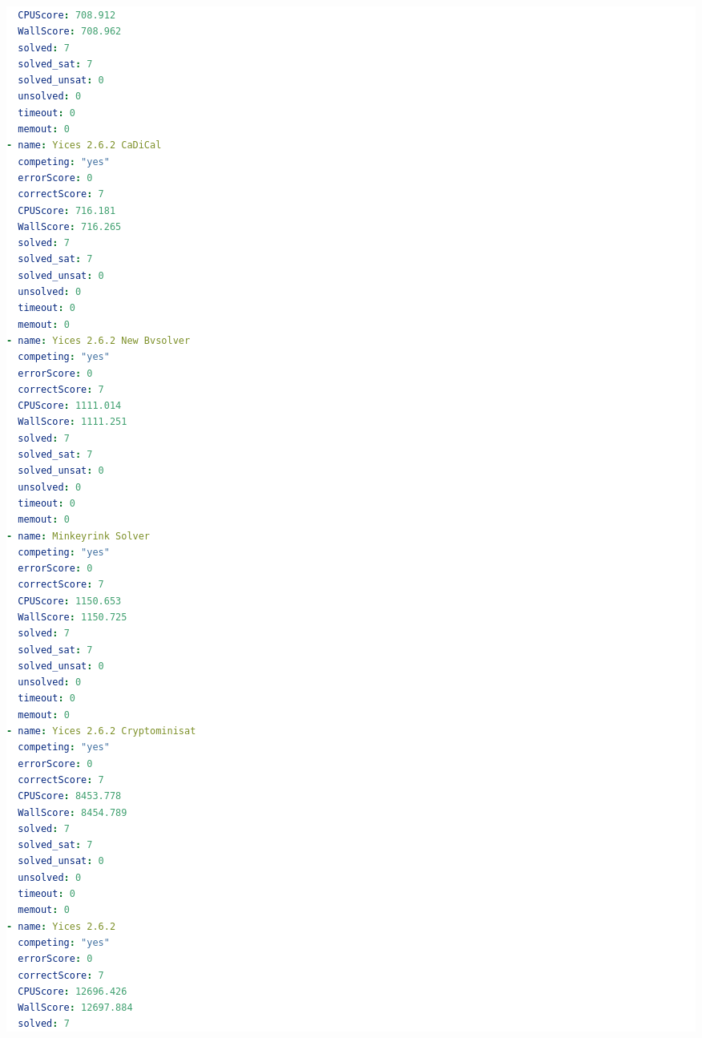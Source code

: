 ```yaml
  CPUScore: 708.912
  WallScore: 708.962
  solved: 7
  solved_sat: 7
  solved_unsat: 0
  unsolved: 0
  timeout: 0
  memout: 0
- name: Yices 2.6.2 CaDiCal
  competing: "yes"
  errorScore: 0
  correctScore: 7
  CPUScore: 716.181
  WallScore: 716.265
  solved: 7
  solved_sat: 7
  solved_unsat: 0
  unsolved: 0
  timeout: 0
  memout: 0
- name: Yices 2.6.2 New Bvsolver
  competing: "yes"
  errorScore: 0
  correctScore: 7
  CPUScore: 1111.014
  WallScore: 1111.251
  solved: 7
  solved_sat: 7
  solved_unsat: 0
  unsolved: 0
  timeout: 0
  memout: 0
- name: Minkeyrink Solver
  competing: "yes"
  errorScore: 0
  correctScore: 7
  CPUScore: 1150.653
  WallScore: 1150.725
  solved: 7
  solved_sat: 7
  solved_unsat: 0
  unsolved: 0
  timeout: 0
  memout: 0
- name: Yices 2.6.2 Cryptominisat
  competing: "yes"
  errorScore: 0
  correctScore: 7
  CPUScore: 8453.778
  WallScore: 8454.789
  solved: 7
  solved_sat: 7
  solved_unsat: 0
  unsolved: 0
  timeout: 0
  memout: 0
- name: Yices 2.6.2
  competing: "yes"
  errorScore: 0
  correctScore: 7
  CPUScore: 12696.426
  WallScore: 12697.884
  solved: 7
```